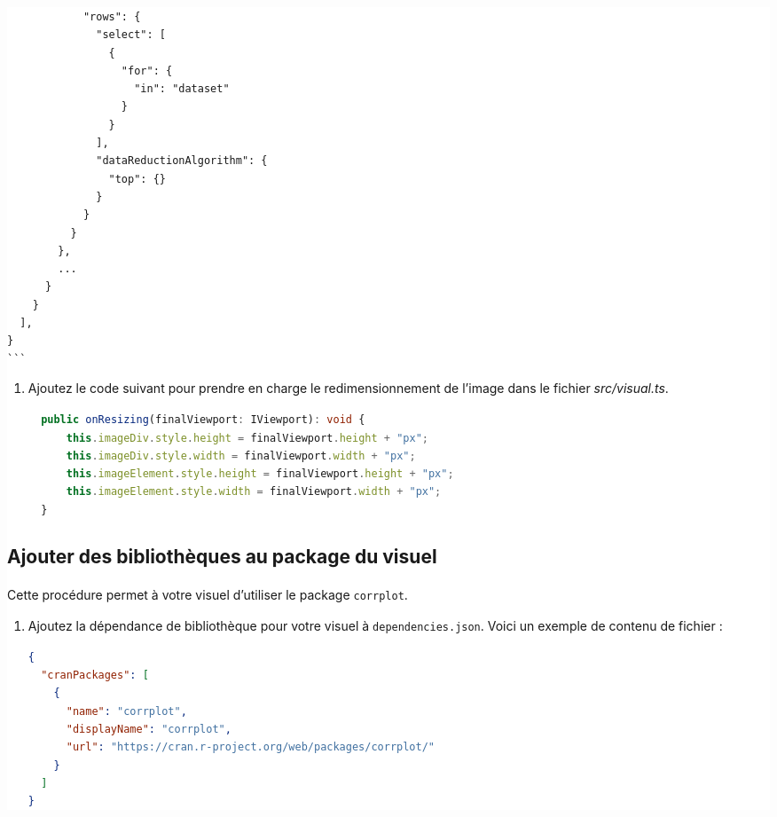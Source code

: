                 "rows": {
                  "select": [
                    {
                      "for": {
                        "in": "dataset"
                      }
                    }
                  ],
                  "dataReductionAlgorithm": {
                    "top": {}
                  }
                }
              }
            },
            ...
          }
        }
      ],
    }
    ```

1. Ajoutez le code suivant pour prendre en charge le redimensionnement de l’image dans le fichier *src/visual.ts*.

    ```typescript
      public onResizing(finalViewport: IViewport): void {
          this.imageDiv.style.height = finalViewport.height + "px";
          this.imageDiv.style.width = finalViewport.width + "px";
          this.imageElement.style.height = finalViewport.height + "px";
          this.imageElement.style.width = finalViewport.width + "px";
      }
    ```

## <a name="add-libraries-to-visual-package"></a>Ajouter des bibliothèques au package du visuel

Cette procédure permet à votre visuel d’utiliser le package `corrplot`.

1. Ajoutez la dépendance de bibliothèque pour votre visuel à `dependencies.json`. Voici un exemple de contenu de fichier :

    ```json
    {
      "cranPackages": [
        {
          "name": "corrplot",
          "displayName": "corrplot",
          "url": "https://cran.r-project.org/web/packages/corrplot/"
        }
      ]
    }
    ```
